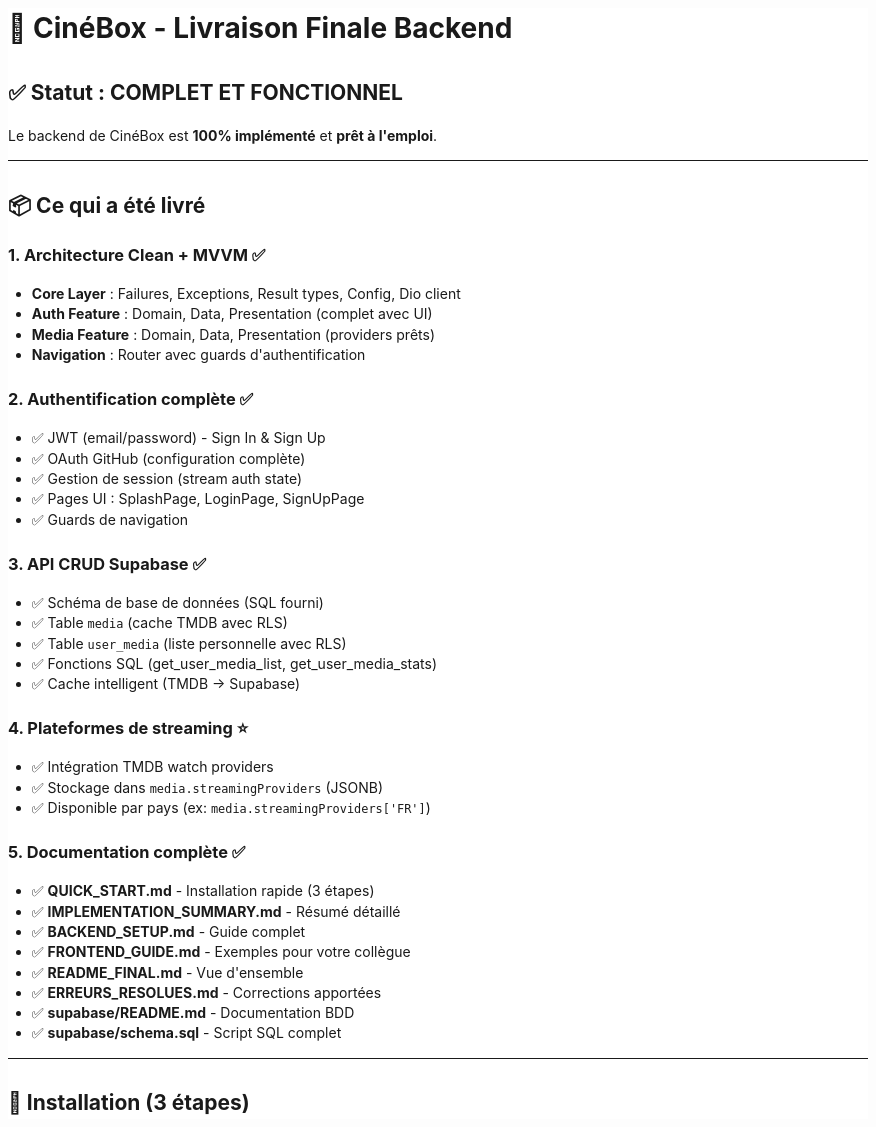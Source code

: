 # 🎉 CinéBox - Livraison Finale Backend

## ✅ Statut : COMPLET ET FONCTIONNEL

Le backend de CinéBox est **100% implémenté** et **prêt à l'emploi**.

---

## 📦 Ce qui a été livré

### 1. Architecture Clean + MVVM ✅
- **Core Layer** : Failures, Exceptions, Result types, Config, Dio client
- **Auth Feature** : Domain, Data, Presentation (complet avec UI)
- **Media Feature** : Domain, Data, Presentation (providers prêts)
- **Navigation** : Router avec guards d'authentification

### 2. Authentification complète ✅
- ✅ JWT (email/password) - Sign In & Sign Up
- ✅ OAuth GitHub (configuration complète)
- ✅ Gestion de session (stream auth state)
- ✅ Pages UI : SplashPage, LoginPage, SignUpPage
- ✅ Guards de navigation

### 3. API CRUD Supabase ✅
- ✅ Schéma de base de données (SQL fourni)
- ✅ Table `media` (cache TMDB avec RLS)
- ✅ Table `user_media` (liste personnelle avec RLS)
- ✅ Fonctions SQL (get_user_media_list, get_user_media_stats)
- ✅ Cache intelligent (TMDB → Supabase)

### 4. Plateformes de streaming ⭐
- ✅ Intégration TMDB watch providers
- ✅ Stockage dans `media.streamingProviders` (JSONB)
- ✅ Disponible par pays (ex: `media.streamingProviders['FR']`)

### 5. Documentation complète ✅
- ✅ **QUICK_START.md** - Installation rapide (3 étapes)
- ✅ **IMPLEMENTATION_SUMMARY.md** - Résumé détaillé
- ✅ **BACKEND_SETUP.md** - Guide complet
- ✅ **FRONTEND_GUIDE.md** - Exemples pour votre collègue
- ✅ **README_FINAL.md** - Vue d'ensemble
- ✅ **ERREURS_RESOLUES.md** - Corrections apportées
- ✅ **supabase/README.md** - Documentation BDD
- ✅ **supabase/schema.sql** - Script SQL complet

---

## 🚀 Installation (3 étapes)
